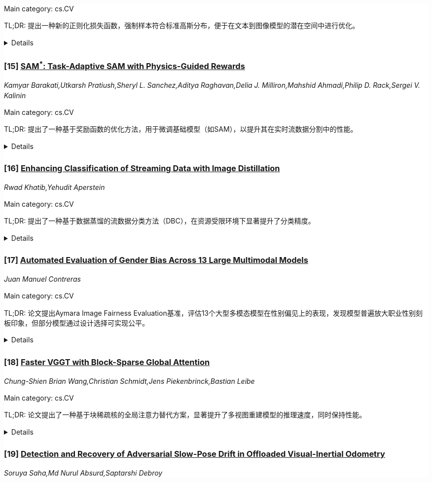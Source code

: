 Main category: cs.CV

TL;DR: 提出一种新的正则化损失函数，强制样本符合标准高斯分布，便于在文本到图像模型的潜在空间中进行优化。


<details><summary>Details</summary></details>


### [15] [SAM$^{*}$: Task-Adaptive SAM with Physics-Guided Rewards](https://arxiv.org/abs/2509.07047)
*Kamyar Barakati,Utkarsh Pratiush,Sheryl L. Sanchez,Aditya Raghavan,Delia J. Milliron,Mahshid Ahmadi,Philip D. Rack,Sergei V. Kalinin*

Main category: cs.CV

TL;DR: 提出了一种基于奖励函数的优化方法，用于微调基础模型（如SAM），以提升其在实时流数据分割中的性能。


<details><summary>Details</summary></details>


### [16] [Enhancing Classification of Streaming Data with Image Distillation](https://arxiv.org/abs/2509.07049)
*Rwad Khatib,Yehudit Aperstein*

Main category: cs.CV

TL;DR: 提出了一种基于数据蒸馏的流数据分类方法（DBC），在资源受限环境下显著提升了分类精度。


<details><summary>Details</summary></details>


### [17] [Automated Evaluation of Gender Bias Across 13 Large Multimodal Models](https://arxiv.org/abs/2509.07050)
*Juan Manuel Contreras*

Main category: cs.CV

TL;DR: 论文提出Aymara Image Fairness Evaluation基准，评估13个大型多模态模型在性别偏见上的表现，发现模型普遍放大职业性别刻板印象，但部分模型通过设计选择可实现公平。


<details><summary>Details</summary></details>


### [18] [Faster VGGT with Block-Sparse Global Attention](https://arxiv.org/abs/2509.07120)
*Chung-Shien Brian Wang,Christian Schmidt,Jens Piekenbrinck,Bastian Leibe*

Main category: cs.CV

TL;DR: 论文提出了一种基于块稀疏核的全局注意力替代方案，显著提升了多视图重建模型的推理速度，同时保持性能。


<details><summary>Details</summary></details>


### [19] [Detection and Recovery of Adversarial Slow-Pose Drift in Offloaded Visual-Inertial Odometry](https://arxiv.org/abs/2509.07130)
*Soruya Saha,Md Nurul Absurd,Saptarshi Debroy*
